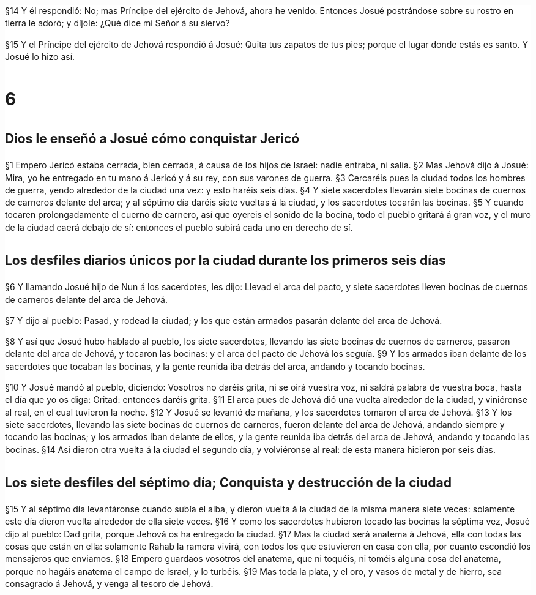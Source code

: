 §14 Y él respondió: No; mas Príncipe del ejército de Jehová, ahora he venido. Entonces Josué postrándose sobre su rostro en tierra le adoró; y díjole: ¿Qué dice mi Señor á su siervo?

§15 Y el Príncipe del ejército de Jehová respondió á Josué: Quita tus zapatos de tus pies; porque el lugar donde estás es santo. Y Josué lo hizo así. 

# 6 
## Dios le enseñó a Josué cómo conquistar Jericó
§1 Empero Jericó estaba cerrada, bien cerrada, á causa de los hijos de Israel: nadie entraba, ni salía. 
§2 Mas Jehová dijo á Josué: Mira, yo he entregado en tu mano á Jericó y á su rey, con sus varones de guerra. 
§3 Cercaréis pues la ciudad todos los hombres de guerra, yendo alrededor de la ciudad una vez: y esto haréis seis días. 
§4 Y siete sacerdotes llevarán siete bocinas de cuernos de carneros delante del arca; y al séptimo día daréis siete vueltas á la ciudad, y los sacerdotes tocarán las bocinas. 
§5 Y cuando tocaren prolongadamente el cuerno de carnero, así que oyereis el sonido de la bocina, todo el pueblo gritará á gran voz, y el muro de la ciudad caerá debajo de sí: entonces el pueblo subirá cada uno en derecho de sí.

## Los desfiles diarios únicos por la ciudad durante los primeros seis días
§6 Y llamando Josué hijo de Nun á los sacerdotes, les dijo: Llevad el arca del pacto, y siete sacerdotes lleven bocinas de cuernos de carneros delante del arca de Jehová.

§7 Y dijo al pueblo: Pasad, y rodead la ciudad; y los que están armados pasarán delante del arca de Jehová.

§8 Y así que Josué hubo hablado al pueblo, los siete sacerdotes, llevando las siete bocinas de cuernos de carneros, pasaron delante del arca de Jehová, y tocaron las bocinas: y el arca del pacto de Jehová los seguía. 
§9 Y los armados iban delante de los sacerdotes que tocaban las bocinas, y la gente reunida iba detrás del arca, andando y tocando bocinas.

§10 Y Josué mandó al pueblo, diciendo: Vosotros no daréis grita, ni se oirá vuestra voz, ni saldrá palabra de vuestra boca, hasta el día que yo os diga: Gritad: entonces daréis grita. 
§11 El arca pues de Jehová dió una vuelta alrededor de la ciudad, y viniéronse al real, en el cual tuvieron la noche. 
§12 Y Josué se levantó de mañana, y los sacerdotes tomaron el arca de Jehová. 
§13 Y los siete sacerdotes, llevando las siete bocinas de cuernos de carneros, fueron delante del arca de Jehová, andando siempre y tocando las bocinas; y los armados iban delante de ellos, y la gente reunida iba detrás del arca de Jehová, andando y tocando las bocinas. 
§14 Así dieron otra vuelta á la ciudad el segundo día, y volviéronse al real: de esta manera hicieron por seis días.

## Los siete desfiles del séptimo día; Conquista y destrucción de la ciudad
§15 Y al séptimo día levantáronse cuando subía el alba, y dieron vuelta á la ciudad de la misma manera siete veces: solamente este día dieron vuelta alrededor de ella siete veces. 
§16 Y como los sacerdotes hubieron tocado las bocinas la séptima vez, Josué dijo al pueblo: Dad grita, porque Jehová os ha entregado la ciudad. 
§17 Mas la ciudad será anatema á Jehová, ella con todas las cosas que están en ella: solamente Rahab la ramera vivirá, con todos los que estuvieren en casa con ella, por cuanto escondió los mensajeros que enviamos. 
§18 Empero guardaos vosotros del anatema, que ni toquéis, ni toméis alguna cosa del anatema, porque no hagáis anatema el campo de Israel, y lo turbéis. 
§19 Mas toda la plata, y el oro, y vasos de metal y de hierro, sea consagrado á Jehová, y venga al tesoro de Jehová.
